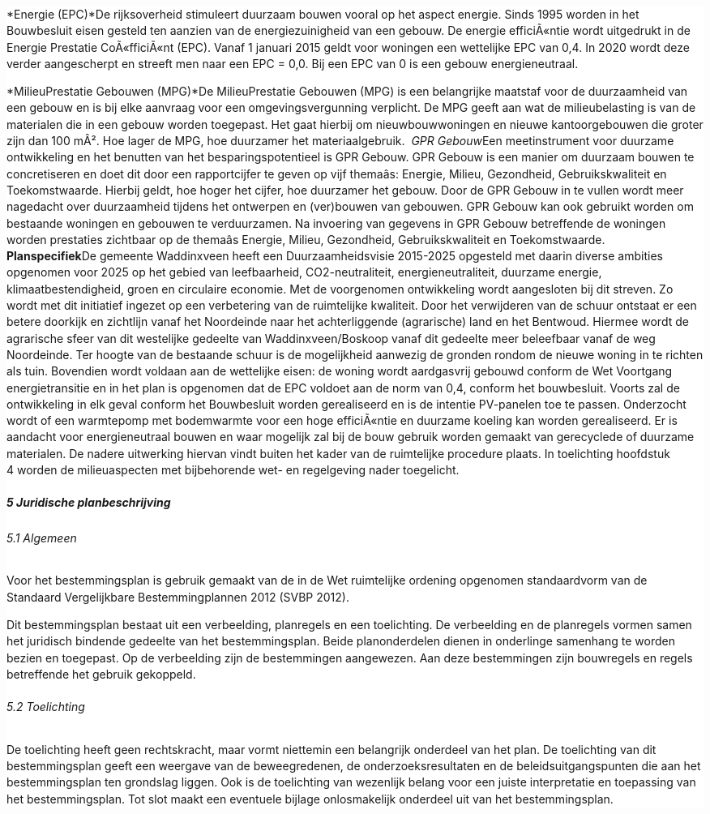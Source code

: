*Energie (EPC)*De rijksoverheid stimuleert duurzaam bouwen vooral op het aspect energie. Sinds 1995 worden in het Bouwbesluit eisen gesteld ten aanzien van de energiezuinigheid van een gebouw. De energie efficiÃ«ntie wordt uitgedrukt in de Energie Prestatie CoÃ«fficiÃ«nt (EPC). Vanaf 1 januari 2015 geldt voor woningen een wettelijke EPC van 0,4\. In 2020 wordt deze verder aangescherpt en streeft men naar een EPC \= 0,0\. Bij een EPC van 0 is een gebouw energieneutraal.

*MilieuPrestatie Gebouwen (MPG)*De MilieuPrestatie Gebouwen (MPG) is een belangrijke maatstaf voor de duurzaamheid van een gebouw en is bij elke aanvraag voor een omgevingsvergunning verplicht. De MPG geeft aan wat de milieubelasting is van de materialen die in een gebouw worden toegepast. Het gaat hierbij om nieuwbouwwoningen en nieuwe kantoorgebouwen die groter zijn dan 100 mÂ². Hoe lager de MPG, hoe duurzamer het materiaalgebruik.  *GPR Gebouw*Een meetinstrument voor duurzame ontwikkeling en het benutten van het besparingspotentieel is GPR Gebouw. GPR Gebouw is een manier om duurzaam bouwen te concretiseren en doet dit door een rapportcijfer te geven op vijf themaâs: Energie, Milieu, Gezondheid, Gebruikskwaliteit en Toekomstwaarde. Hierbij geldt, hoe hoger het cijfer, hoe duurzamer het gebouw. Door de GPR Gebouw in te vullen wordt meer nagedacht over duurzaamheid tijdens het ontwerpen en (ver)bouwen van gebouwen. GPR Gebouw kan ook gebruikt worden om bestaande woningen en gebouwen te verduurzamen. Na invoering van gegevens in GPR Gebouw betreffende de woningen worden prestaties zichtbaar op de themaâs Energie, Milieu, Gezondheid, Gebruikskwaliteit en Toekomstwaarde.     **Planspecifiek**De gemeente Waddinxveen heeft een Duurzaamheidsvisie 2015\-2025 opgesteld met daarin diverse ambities opgenomen voor 2025 op het gebied van leefbaarheid, CO2\-neutraliteit, energieneutraliteit, duurzame energie, klimaatbestendigheid, groen en circulaire economie. Met de voorgenomen ontwikkeling wordt aangesloten bij dit streven. Zo wordt met dit initiatief ingezet op een verbetering van de ruimtelijke kwaliteit. Door het verwijderen van de schuur ontstaat er een betere doorkijk en zichtlijn vanaf het Noordeinde naar het achterliggende (agrarische) land en het Bentwoud. Hiermee wordt de agrarische sfeer van dit westelijke gedeelte van Waddinxveen/Boskoop vanaf dit gedeelte meer beleefbaar vanaf de weg Noordeinde. Ter hoogte van de bestaande schuur is de mogelijkheid aanwezig de gronden rondom de nieuwe woning in te richten als tuin. Bovendien wordt voldaan aan de wettelijke eisen: de woning wordt aardgasvrij gebouwd conform de Wet Voortgang energietransitie en in het plan is opgenomen dat de EPC voldoet aan de norm van 0,4, conform het bouwbesluit. Voorts zal de ontwikkeling in elk geval conform het Bouwbesluit worden gerealiseerd en is de intentie PV\-panelen toe te passen. Onderzocht wordt of een warmtepomp met bodemwarmte voor een hoge efficiÃ«ntie en duurzame koeling kan worden gerealiseerd. Er is aandacht voor energieneutraal bouwen en waar mogelijk zal bij de bouw gebruik worden gemaakt van gerecyclede of duurzame materialen. De nadere uitwerking hiervan vindt buiten het kader van de ruimtelijke procedure plaats. In toelichting hoofdstuk 4 worden de milieuaspecten met bijbehorende wet\- en regelgeving nader toegelicht.

##### 5 Juridische planbeschrijving

###### 5\.1 Algemeen

Voor het bestemmingsplan is gebruik gemaakt van de in de Wet ruimtelijke ordening opgenomen standaardvorm van de Standaard Vergelijkbare Bestemmingplannen 2012 (SVBP 2012\).

Dit bestemmingsplan bestaat uit een verbeelding, planregels en een toelichting. De verbeelding en de planregels vormen samen het juridisch bindende gedeelte van het bestemmingsplan. Beide planonderdelen dienen in onderlinge samenhang te worden bezien en toegepast. Op de verbeelding zijn de bestemmingen aangewezen. Aan deze bestemmingen zijn bouwregels en regels betreffende het gebruik gekoppeld.

###### 5\.2 Toelichting

De toelichting heeft geen rechtskracht, maar vormt niettemin een belangrijk onderdeel van het plan. De toelichting van dit bestemmingsplan geeft een weergave van de beweegredenen, de onderzoeksresultaten en de beleidsuitgangspunten die aan het bestemmingsplan ten grondslag liggen. Ook is de toelichting van wezenlijk belang voor een juiste interpretatie en toepassing van het bestemmingsplan. Tot slot maakt een eventuele bijlage onlosmakelijk onderdeel uit van het bestemmingsplan.
